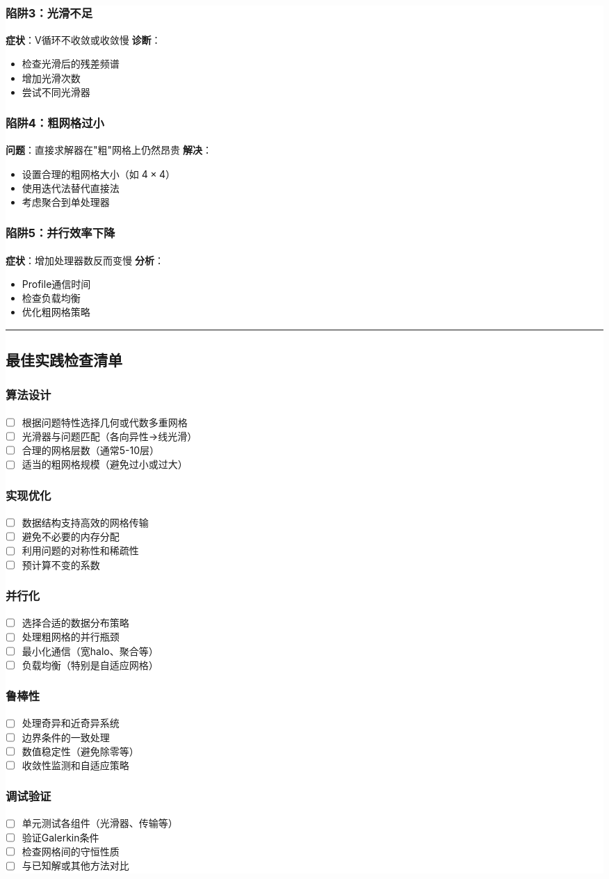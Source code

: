 ### 陷阱3：光滑不足
**症状**：V循环不收敛或收敛慢
**诊断**：
- 检查光滑后的残差频谱
- 增加光滑次数
- 尝试不同光滑器

### 陷阱4：粗网格过小
**问题**：直接求解器在"粗"网格上仍然昂贵
**解决**：
- 设置合理的粗网格大小（如 $4 \times 4$）
- 使用迭代法替代直接法
- 考虑聚合到单处理器

### 陷阱5：并行效率下降
**症状**：增加处理器数反而变慢
**分析**：
- Profile通信时间
- 检查负载均衡
- 优化粗网格策略

---

## 最佳实践检查清单

### 算法设计
- [ ] 根据问题特性选择几何或代数多重网格
- [ ] 光滑器与问题匹配（各向异性→线光滑）
- [ ] 合理的网格层数（通常5-10层）
- [ ] 适当的粗网格规模（避免过小或过大）

### 实现优化
- [ ] 数据结构支持高效的网格传输
- [ ] 避免不必要的内存分配
- [ ] 利用问题的对称性和稀疏性
- [ ] 预计算不变的系数

### 并行化
- [ ] 选择合适的数据分布策略
- [ ] 处理粗网格的并行瓶颈
- [ ] 最小化通信（宽halo、聚合等）
- [ ] 负载均衡（特别是自适应网格）

### 鲁棒性
- [ ] 处理奇异和近奇异系统
- [ ] 边界条件的一致处理
- [ ] 数值稳定性（避免除零等）
- [ ] 收敛性监测和自适应策略

### 调试验证
- [ ] 单元测试各组件（光滑器、传输等）
- [ ] 验证Galerkin条件
- [ ] 检查网格间的守恒性质
- [ ] 与已知解或其他方法对比
